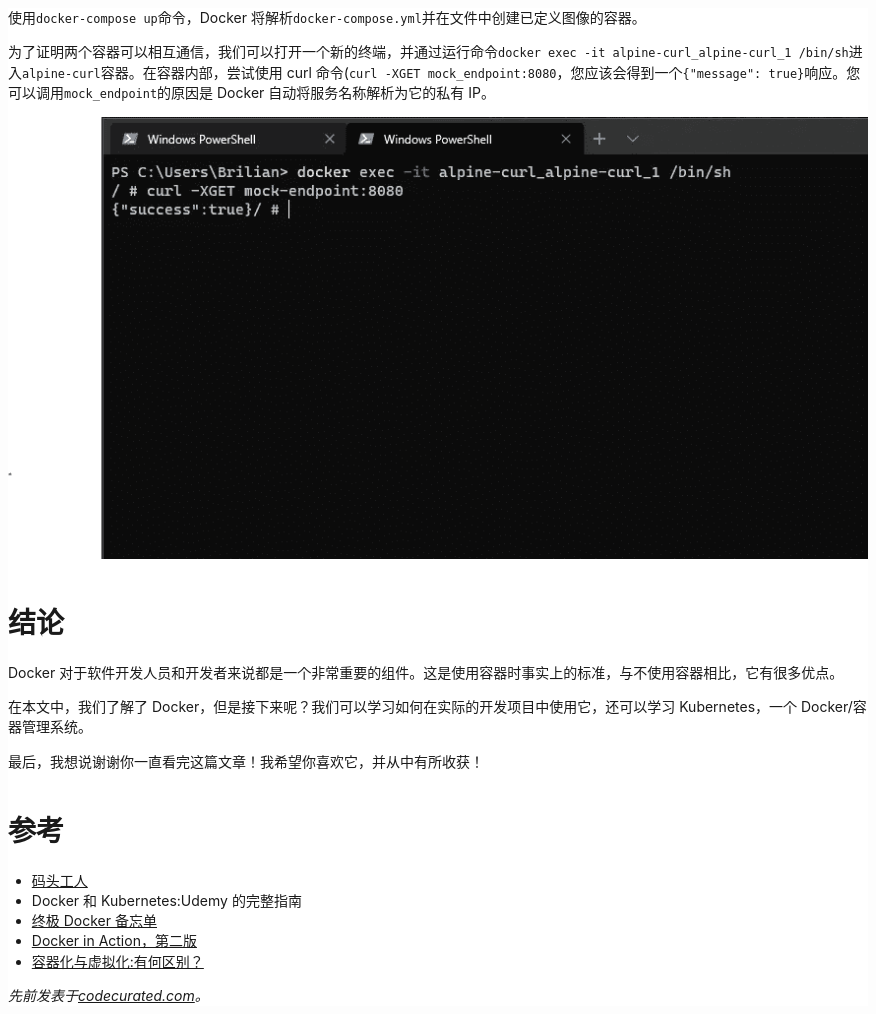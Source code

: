 使用`docker-compose up`命令，Docker 将解析`docker-compose.yml`并在文件中创建已定义图像的容器。

为了证明两个容器可以相互通信，我们可以打开一个新的终端，并通过运行命令`docker exec -it alpine-curl_alpine-curl_1 /bin/sh`进入`alpine-curl`容器。在容器内部，尝试使用 curl 命令(`curl -XGET mock_endpoint:8080`，您应该会得到一个`{"message": true}`响应。您可以调用`mock_endpoint`的原因是 Docker 自动将服务名称解析为它的私有 IP。

![](img/41a89781f27c7e72e2cac37683984f26.png)

# 结论

Docker 对于软件开发人员和开发者来说都是一个非常重要的组件。这是使用容器时事实上的标准，与不使用容器相比，它有很多优点。

在本文中，我们了解了 Docker，但是接下来呢？我们可以学习如何在实际的开发项目中使用它，还可以学习 Kubernetes，一个 Docker/容器管理系统。

最后，我想说谢谢你一直看完这篇文章！我希望你喜欢它，并从中有所收获！

# 参考

*   [码头工人](https://docker.com)
*   Docker 和 Kubernetes:Udemy 的完整指南
*   [终极 Docker 备忘单](https://dockerlabs.collabnix.com/docker/cheatsheet/)
*   [Docker in Action，第二版](https://learning.oreilly.com/library/view/docker-in-action/9781617294761/)
*   [容器化与虚拟化:有何区别？](https://www.burwood.com/blog-archive/containerization-vs-virtualization#:~:text=Virtualization%20enables%20you%20to%20run,single%20virtual%20machine%20or%20server.)

*先前发表于*[*codecurated.com*](https://codecurated.com/blog/get-started-with-docker/)*。*